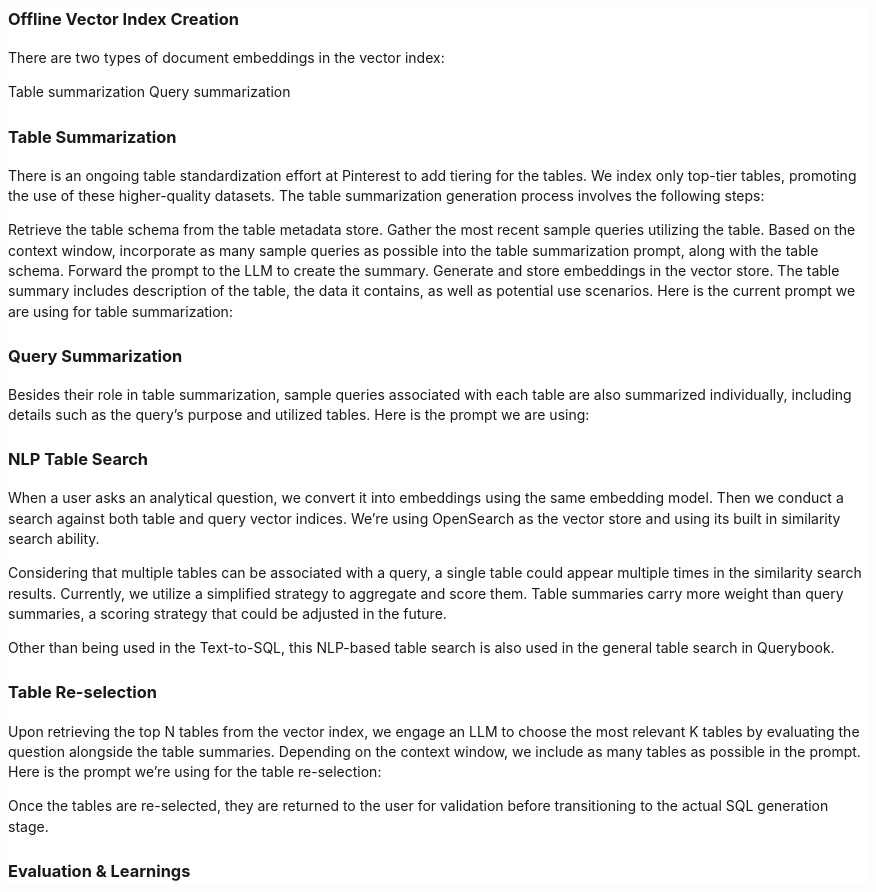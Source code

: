 ### Offline Vector Index Creation

There are two types of document embeddings in the vector index:

Table summarization
Query summarization

### Table Summarization

There is an ongoing table standardization effort at Pinterest to add tiering for the tables. We index only top-tier tables, promoting the use of these higher-quality datasets. The table summarization generation process involves the following steps:

Retrieve the table schema from the table metadata store.
Gather the most recent sample queries utilizing the table.
Based on the context window, incorporate as many sample queries as possible into the table summarization prompt, along with the table schema.
Forward the prompt to the LLM to create the summary.
Generate and store embeddings in the vector store.
The table summary includes description of the table, the data it contains, as well as potential use scenarios. Here is the current prompt we are using for table summarization:

### Query Summarization

Besides their role in table summarization, sample queries associated with each table are also summarized individually, including details such as the query’s purpose and utilized tables. Here is the prompt we are using:

### NLP Table Search

When a user asks an analytical question, we convert it into embeddings using the same embedding model. Then we conduct a search against both table and query vector indices. We’re using OpenSearch as the vector store and using its built in similarity search ability.

Considering that multiple tables can be associated with a query, a single table could appear multiple times in the similarity search results. Currently, we utilize a simplified strategy to aggregate and score them. Table summaries carry more weight than query summaries, a scoring strategy that could be adjusted in the future.

Other than being used in the Text-to-SQL, this NLP-based table search is also used in the general table search in Querybook.

### Table Re-selection

Upon retrieving the top N tables from the vector index, we engage an LLM to choose the most relevant K tables by evaluating the question alongside the table summaries. Depending on the context window, we include as many tables as possible in the prompt. Here is the prompt we’re using for the table re-selection:

Once the tables are re-selected, they are returned to the user for validation before transitioning to the actual SQL generation stage.

### Evaluation & Learnings

